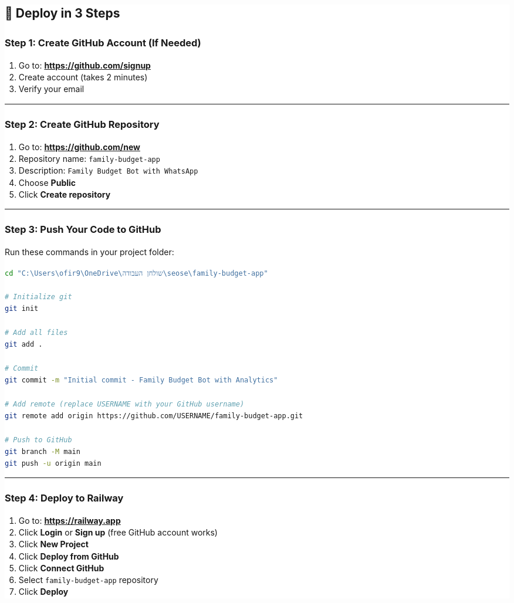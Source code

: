## 🚀 Deploy in 3 Steps

### Step 1: Create GitHub Account (If Needed)

1. Go to: **https://github.com/signup**
2. Create account (takes 2 minutes)
3. Verify your email

---

### Step 2: Create GitHub Repository

1. Go to: **https://github.com/new**
2. Repository name: `family-budget-app`
3. Description: `Family Budget Bot with WhatsApp`
4. Choose **Public**
5. Click **Create repository**

---

### Step 3: Push Your Code to GitHub

Run these commands in your project folder:

```bash
cd "C:\Users\ofir9\OneDrive\שולחן העבודה\seose\family-budget-app"

# Initialize git
git init

# Add all files
git add .

# Commit
git commit -m "Initial commit - Family Budget Bot with Analytics"

# Add remote (replace USERNAME with your GitHub username)
git remote add origin https://github.com/USERNAME/family-budget-app.git

# Push to GitHub
git branch -M main
git push -u origin main
```

---

### Step 4: Deploy to Railway

1. Go to: **https://railway.app**
2. Click **Login** or **Sign up** (free GitHub account works)
3. Click **New Project**
4. Click **Deploy from GitHub**
5. Click **Connect GitHub**
6. Select `family-budget-app` repository
7. Click **Deploy**

